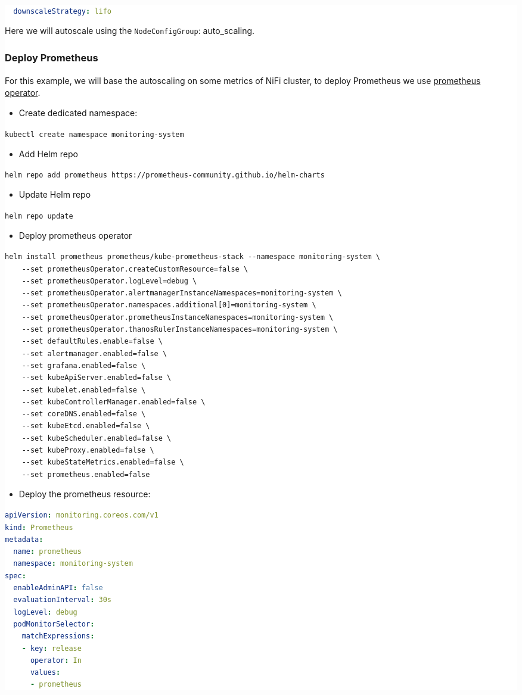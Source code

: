 ```yaml
  downscaleStrategy: lifo
```

Here we will autoscale using the `NodeConfigGroup`: auto_scaling.

### Deploy Prometheus

For this example, we will base the autoscaling on some metrics of NiFi cluster, to deploy Prometheus we use [prometheus operator](https://github.com/prometheus-operator/prometheus-operator).

- Create dedicated namespace: 

```console
kubectl create namespace monitoring-system
```

- Add Helm repo

````console
helm repo add prometheus https://prometheus-community.github.io/helm-charts
````

- Update Helm repo

````console
helm repo update
````

- Deploy prometheus operator

```console
helm install prometheus prometheus/kube-prometheus-stack --namespace monitoring-system \
    --set prometheusOperator.createCustomResource=false \
    --set prometheusOperator.logLevel=debug \
    --set prometheusOperator.alertmanagerInstanceNamespaces=monitoring-system \
    --set prometheusOperator.namespaces.additional[0]=monitoring-system \
    --set prometheusOperator.prometheusInstanceNamespaces=monitoring-system \
    --set prometheusOperator.thanosRulerInstanceNamespaces=monitoring-system \
    --set defaultRules.enable=false \
    --set alertmanager.enabled=false \
    --set grafana.enabled=false \
    --set kubeApiServer.enabled=false \
    --set kubelet.enabled=false \
    --set kubeControllerManager.enabled=false \
    --set coreDNS.enabled=false \
    --set kubeEtcd.enabled=false \
    --set kubeScheduler.enabled=false \
    --set kubeProxy.enabled=false \
    --set kubeStateMetrics.enabled=false \
    --set prometheus.enabled=false
```

- Deploy the prometheus resource: 

```yaml
apiVersion: monitoring.coreos.com/v1
kind: Prometheus
metadata:
  name: prometheus
  namespace: monitoring-system
spec:
  enableAdminAPI: false
  evaluationInterval: 30s
  logLevel: debug
  podMonitorSelector:
    matchExpressions:
    - key: release
      operator: In
      values:
      - prometheus
```

[KEDA]: https://keda.sh/